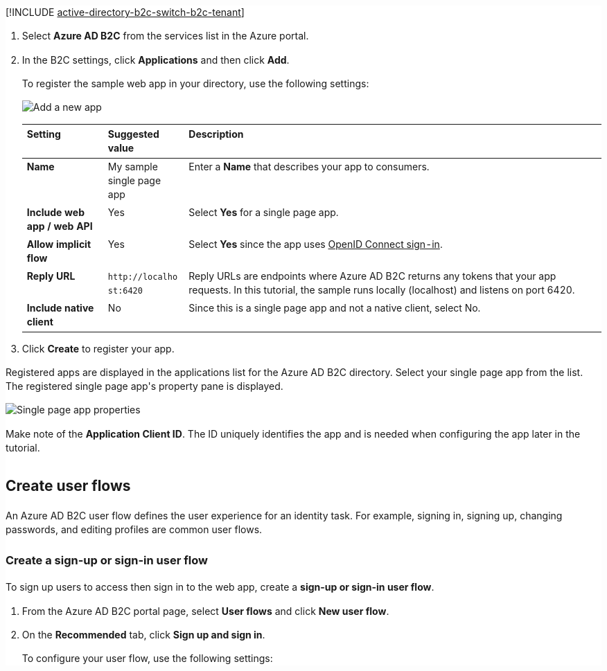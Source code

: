[!INCLUDE [active-directory-b2c-switch-b2c-tenant](../../includes/active-directory-b2c-switch-b2c-tenant.md)]

1. Select **Azure AD B2C** from the services list in the Azure portal. 

2. In the B2C settings, click **Applications** and then click **Add**. 

    To register the sample web app in your directory, use the following settings:
    
    ![Add a new app](media/active-directory-b2c-tutorials-spa/spa-registration.png)
    
    | Setting      | Suggested value  | Description                                        |
    | ------------ | ------- | -------------------------------------------------- |
    | **Name** | My sample single page app | Enter a **Name** that describes your app to consumers. | 
    | **Include web app / web API** | Yes | Select **Yes** for a single page app. |
    | **Allow implicit flow** | Yes | Select **Yes** since the app uses [OpenID Connect sign-in](active-directory-b2c-reference-oidc.md). |
    | **Reply URL** | `http://localhost:6420` | Reply URLs are endpoints where Azure AD B2C returns any tokens that your app requests. In this tutorial, the sample runs locally (localhost) and listens on port 6420. |
    | **Include native client** | No | Since this is a single page app and not a native client, select No. |
    
3. Click **Create** to register your app.

Registered apps are displayed in the applications list for the Azure AD B2C directory. Select your single page app from the list. The registered single page app's property pane is displayed.

![Single page app properties](./media/active-directory-b2c-tutorials-spa/b2c-spa-properties.png)

Make note of the **Application Client ID**. The ID uniquely identifies the app and is needed when configuring the app later in the tutorial.

## Create user flows

An Azure AD B2C user flow defines the user experience for an identity task. For example, signing in, signing up, changing passwords, and editing profiles are common user flows.

### Create a sign-up or sign-in user flow

To sign up users to access then sign in to the web app, create a **sign-up or sign-in user flow**.

1. From the Azure AD B2C portal page, select **User flows** and click **New user flow**.
2. On the **Recommended** tab, click **Sign up and sign in**.

    To configure your user flow, use the following settings:
